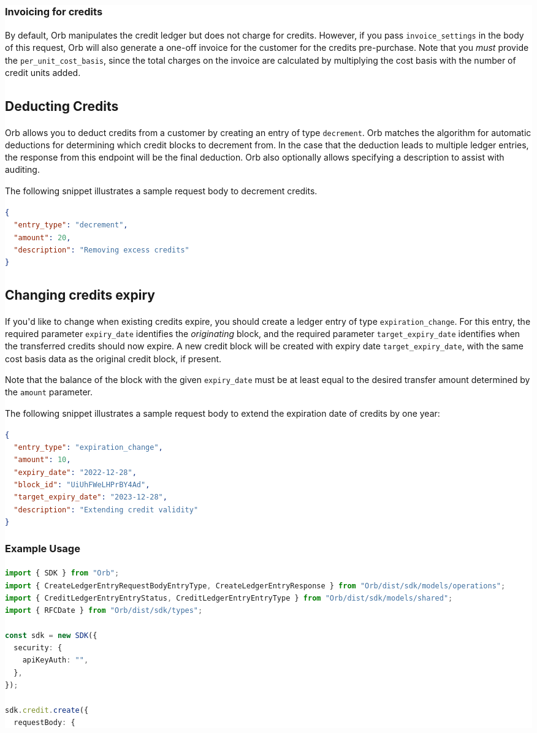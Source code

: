 ### Invoicing for credits
By default, Orb manipulates the credit ledger but does not charge for credits. However, if you pass `invoice_settings` in the body of this request, Orb will also generate a one-off invoice for the customer for the credits pre-purchase. Note that you _must_ provide the `per_unit_cost_basis`, since the total charges on the invoice are calculated by multiplying the cost basis with the number of credit units added.

## Deducting Credits
Orb allows you to deduct credits from a customer by creating an entry of type `decrement`. Orb matches the algorithm for automatic deductions for determining which credit blocks to decrement from. In the case that the deduction leads to multiple ledger entries, the response from this endpoint will be the final deduction. Orb also optionally allows specifying a description to assist with auditing.

The following snippet illustrates a sample request body to decrement credits.

```json
{
  "entry_type": "decrement",
  "amount": 20,
  "description": "Removing excess credits"
}
```

## Changing credits expiry
If you'd like to change when existing credits expire, you should create a ledger entry of type `expiration_change`. For this entry, the required parameter `expiry_date` identifies the _originating_ block, and the required parameter `target_expiry_date` identifies when the transferred credits should now expire. A new credit block will be created with expiry date `target_expiry_date`, with the same cost basis data as the original credit block, if present.

Note that the balance of the block with the given `expiry_date` must be at least equal to the desired transfer amount determined by the `amount` parameter.

The following snippet illustrates a sample request body to extend the expiration date of credits by one year:

```json
{
  "entry_type": "expiration_change",
  "amount": 10,
  "expiry_date": "2022-12-28",
  "block_id": "UiUhFWeLHPrBY4Ad",
  "target_expiry_date": "2023-12-28",
  "description": "Extending credit validity"
}
```

### Example Usage

```typescript
import { SDK } from "Orb";
import { CreateLedgerEntryRequestBodyEntryType, CreateLedgerEntryResponse } from "Orb/dist/sdk/models/operations";
import { CreditLedgerEntryEntryStatus, CreditLedgerEntryEntryType } from "Orb/dist/sdk/models/shared";
import { RFCDate } from "Orb/dist/sdk/types";

const sdk = new SDK({
  security: {
    apiKeyAuth: "",
  },
});

sdk.credit.create({
  requestBody: {
```